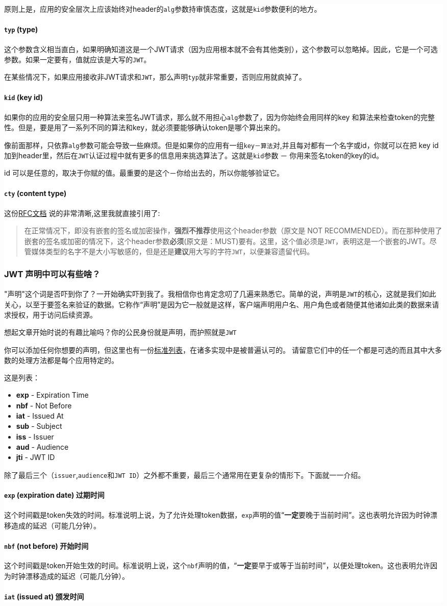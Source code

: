 原则上是，应用的安全层次上应该始终对header的`alg`参数持审慎态度，这就是`kid`参数便利的地方。


#### `typ` (type)

这个参数含义相当直白，如果明确知道这是一个JWT请求（因为应用根本就不会有其他类别），这个参数可以忽略掉。因此，它是一个可选参数。如果一定要有，值就应该是大写的`JWT`。

在某些情况下，如果应用接收非JWT请求和`JWT`，那么声明`typ`就非常重要，否则应用就疯掉了。

#### `kid` (key id)

如果你的应用的安全层只用一种算法来签名JWT请求，那么就不用担心`alg`参数了，因为你始终会用同样的key 和算法来检查token的完整性。但是，要是用了一系列不同的算法和key，就必须要能够确认token是哪个算出来的。

像前面那样，只依靠`alg`参数可能会导致一些麻烦。但是如果你的应用有一组`key－算法`对,并且每对都有一个名字或id，你就可以在把 key id加到header里，然后在`JWT`认证过程中就有更多的信息用来挑选算法了。这就是`kid`参数 － 你用来签名token的key的id。

id 可以是任意的，取决于你赋的值。最重要的是这个－你给出去的，所以你能够验证它。

#### `cty` (content type)

这份[RFC文档](https://tools.ietf.org/html/rfc7519#section-5.2) 说的非常清晰,这里我就直接引用了:

> 在正常情况下，即没有嵌套的签名或加密操作，**强烈不推荐**使用这个header参数（原文是 NOT RECOMMENDED）。而在那种使用了嵌套的签名或加密的情况下，这个header参数**必须**(原文是：MUST)要有。这里，这个值必须是`JWT`，表明这是一个嵌套的JWT。尽管媒体类型的名字不是大小写敏感的，但是还是**建议**用大写的字符`JWT`，以便兼容遗留代码。

### JWT 声明中可以有些啥？

"声明"这个词是否吓到你了？一开始确实吓到我了。我相信你也肯定念叨了几遍来熟悉它。简单的说，声明是`JWT`的核心，这就是我们如此关心，以至于要签名来验证的数据。它称作“声明”是因为它一般就是这样，客户端声明用户名、用户角色或者随便其他诸如此类的数据来请求授权，用于访问后续资源。

想起文章开始时说的有趣比喻吗？你的公民身份就是声明，而护照就是`JWT`

你可以添加任何你想要的声明，但这里也有一份[标准列表](https://tools.ietf.org/html/rfc7519#section-4.1)，在诸多实现中是被普遍认可的。 请留意它们中的任一个都是可选的而且其中大多数的处理方法都是每个应用特定的。

这是列表：

*   **exp** - Expiration Time
*   **nbf** - Not Before
*   **iat** - Issued At
*   **sub** - Subject
*   **iss** - Issuer
*   **aud** - Audience
*   **jti** - JWT ID


除了最后三个（`issuer`,`audience`和`JWT ID`）之外都不重要，最后三个通常用在更复杂的情形下。下面就一一介绍。

#### `exp` (expiration date) 过期时间

这个时间戳是token失效的时间。标准说明上说，为了允许处理token数据，`exp`声明的值“**一定**要晚于当前时间”。这也表明允许因为时钟漂移造成的延迟（可能几分钟）。

#### `nbf` (not before) 开始时间

这个时间戳是token开始生效的时间。标准说明上说，这个`nbf`声明的值，“**一定**要早于或等于当前时间”，以便处理token。这也表明允许因为时钟漂移造成的延迟（可能几分钟）。

#### `iat` (issued at) 颁发时间
